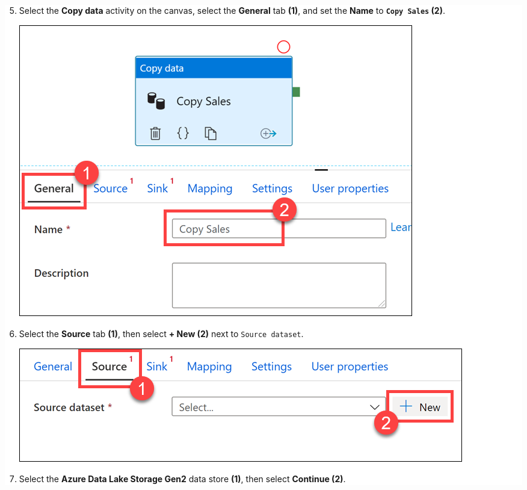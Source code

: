 5. Select the **Copy data** activity on the canvas, select the **General** tab **(1)**, and set the **Name** to **`Copy Sales` (2)**.

    ![The name is highlighted in the general tab.](images/pipeline-copy-sales-general.png "General tab")

6. Select the **Source** tab **(1)**, then select **+ New (2)** next to `Source dataset`.

    ![The new button is highlighted.](images/pipeline-copy-sales-source-new.png "Source tab")

7. Select the **Azure Data Lake Storage Gen2** data store **(1)**, then select **Continue (2)**.
